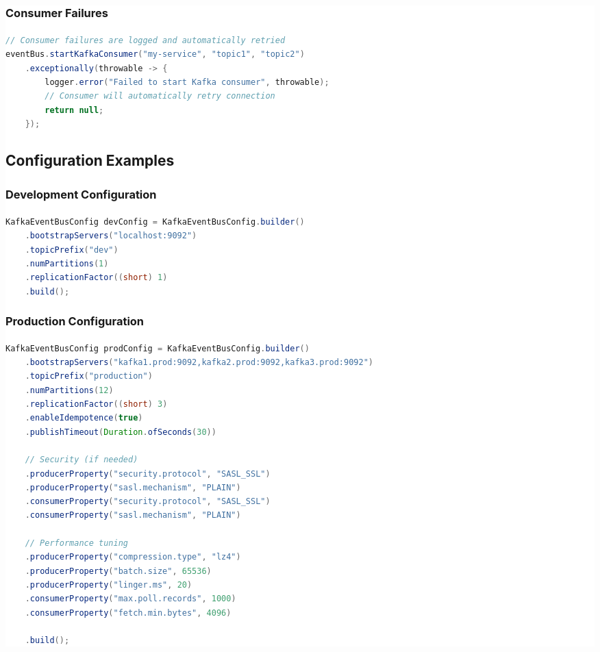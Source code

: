 ### Consumer Failures

```java
// Consumer failures are logged and automatically retried
eventBus.startKafkaConsumer("my-service", "topic1", "topic2")
    .exceptionally(throwable -> {
        logger.error("Failed to start Kafka consumer", throwable);
        // Consumer will automatically retry connection
        return null;
    });
```

## Configuration Examples

### Development Configuration

```java
KafkaEventBusConfig devConfig = KafkaEventBusConfig.builder()
    .bootstrapServers("localhost:9092")
    .topicPrefix("dev")
    .numPartitions(1)
    .replicationFactor((short) 1)
    .build();
```

### Production Configuration

```java
KafkaEventBusConfig prodConfig = KafkaEventBusConfig.builder()
    .bootstrapServers("kafka1.prod:9092,kafka2.prod:9092,kafka3.prod:9092")
    .topicPrefix("production")
    .numPartitions(12)
    .replicationFactor((short) 3)
    .enableIdempotence(true)
    .publishTimeout(Duration.ofSeconds(30))
    
    // Security (if needed)
    .producerProperty("security.protocol", "SASL_SSL")
    .producerProperty("sasl.mechanism", "PLAIN")
    .consumerProperty("security.protocol", "SASL_SSL")
    .consumerProperty("sasl.mechanism", "PLAIN")
    
    // Performance tuning
    .producerProperty("compression.type", "lz4")
    .producerProperty("batch.size", 65536)
    .producerProperty("linger.ms", 20)
    .consumerProperty("max.poll.records", 1000)
    .consumerProperty("fetch.min.bytes", 4096)
    
    .build();
```
